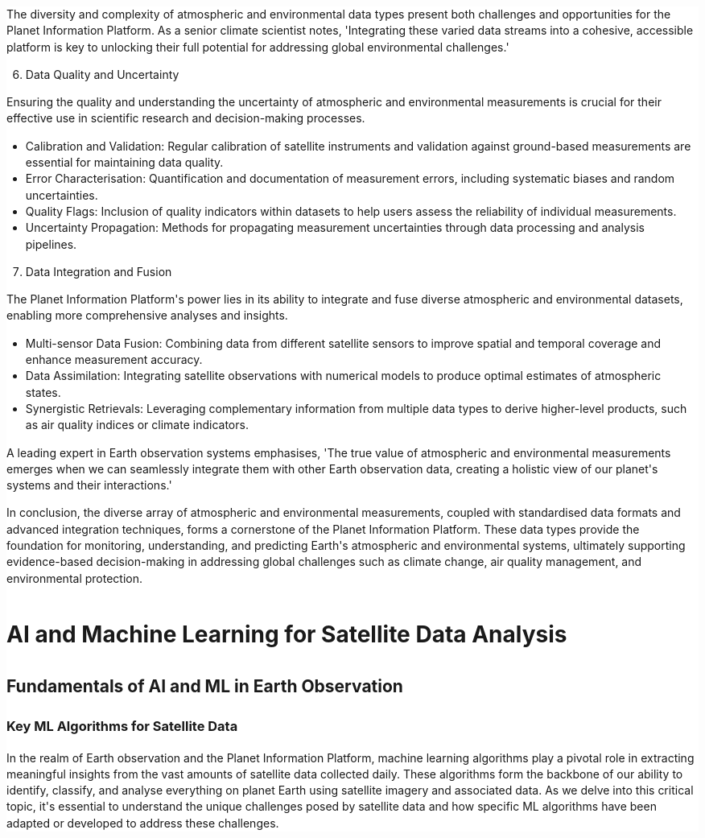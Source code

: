 The diversity and complexity of atmospheric and environmental data types present both challenges and opportunities for the Planet Information Platform. As a senior climate scientist notes, 'Integrating these varied data streams into a cohesive, accessible platform is key to unlocking their full potential for addressing global environmental challenges.'

6. Data Quality and Uncertainty

Ensuring the quality and understanding the uncertainty of atmospheric and environmental measurements is crucial for their effective use in scientific research and decision-making processes.

- Calibration and Validation: Regular calibration of satellite instruments and validation against ground-based measurements are essential for maintaining data quality.
- Error Characterisation: Quantification and documentation of measurement errors, including systematic biases and random uncertainties.
- Quality Flags: Inclusion of quality indicators within datasets to help users assess the reliability of individual measurements.
- Uncertainty Propagation: Methods for propagating measurement uncertainties through data processing and analysis pipelines.

7. Data Integration and Fusion

The Planet Information Platform's power lies in its ability to integrate and fuse diverse atmospheric and environmental datasets, enabling more comprehensive analyses and insights.

- Multi-sensor Data Fusion: Combining data from different satellite sensors to improve spatial and temporal coverage and enhance measurement accuracy.
- Data Assimilation: Integrating satellite observations with numerical models to produce optimal estimates of atmospheric states.
- Synergistic Retrievals: Leveraging complementary information from multiple data types to derive higher-level products, such as air quality indices or climate indicators.

A leading expert in Earth observation systems emphasises, 'The true value of atmospheric and environmental measurements emerges when we can seamlessly integrate them with other Earth observation data, creating a holistic view of our planet's systems and their interactions.'

In conclusion, the diverse array of atmospheric and environmental measurements, coupled with standardised data formats and advanced integration techniques, forms a cornerstone of the Planet Information Platform. These data types provide the foundation for monitoring, understanding, and predicting Earth's atmospheric and environmental systems, ultimately supporting evidence-based decision-making in addressing global challenges such as climate change, air quality management, and environmental protection.

# <a id="ai-and-machine-learning-for-satellite-data-analysis"></a>AI and Machine Learning for Satellite Data Analysis

## <a id="fundamentals-of-ai-and-ml-in-earth-observation"></a>Fundamentals of AI and ML in Earth Observation

### <a id="key-ml-algorithms-for-satellite-data"></a>Key ML Algorithms for Satellite Data

In the realm of Earth observation and the Planet Information Platform, machine learning algorithms play a pivotal role in extracting meaningful insights from the vast amounts of satellite data collected daily. These algorithms form the backbone of our ability to identify, classify, and analyse everything on planet Earth using satellite imagery and associated data. As we delve into this critical topic, it's essential to understand the unique challenges posed by satellite data and how specific ML algorithms have been adapted or developed to address these challenges.
